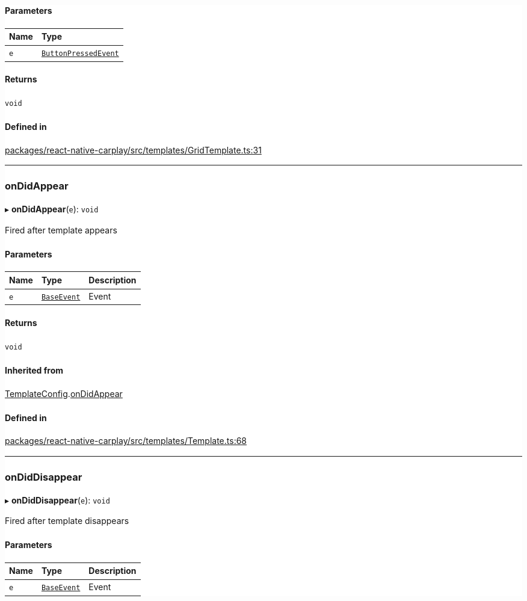 #### Parameters

| Name | Type |
| :------ | :------ |
| `e` | [`ButtonPressedEvent`](/docs/ButtonPressedEvent.md) |

#### Returns

`void`

#### Defined in

[packages/react-native-carplay/src/templates/GridTemplate.ts:31](https://github.com/birkir/react-native-carplay/blob/2f9bd9c/packages/react-native-carplay/src/templates/GridTemplate.ts#L31)

___

### onDidAppear

▸ **onDidAppear**(`e`): `void`

Fired after template appears

#### Parameters

| Name | Type | Description |
| :------ | :------ | :------ |
| `e` | [`BaseEvent`](/docs/BaseEvent.md) | Event |

#### Returns

`void`

#### Inherited from

[TemplateConfig](/docs/TemplateConfig.md).[onDidAppear](/docs/TemplateConfig.md#ondidappear)

#### Defined in

[packages/react-native-carplay/src/templates/Template.ts:68](https://github.com/birkir/react-native-carplay/blob/2f9bd9c/packages/react-native-carplay/src/templates/Template.ts#L68)

___

### onDidDisappear

▸ **onDidDisappear**(`e`): `void`

Fired after template disappears

#### Parameters

| Name | Type | Description |
| :------ | :------ | :------ |
| `e` | [`BaseEvent`](/docs/BaseEvent.md) | Event |
